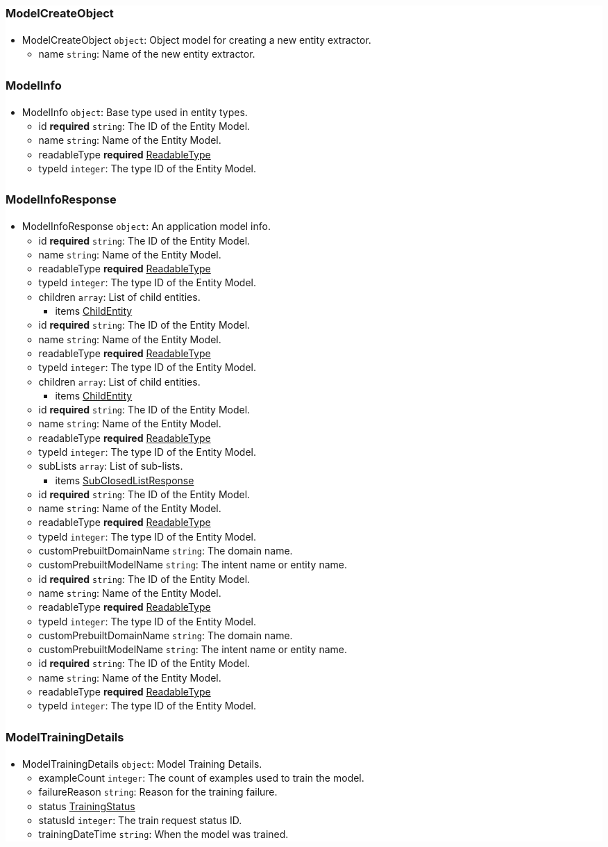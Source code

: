 ### ModelCreateObject
* ModelCreateObject `object`: Object model for creating a new entity extractor.
  * name `string`: Name of the new entity extractor.

### ModelInfo
* ModelInfo `object`: Base type used in entity types.
  * id **required** `string`: The ID of the Entity Model.
  * name `string`: Name of the Entity Model.
  * readableType **required** [ReadableType](#readabletype)
  * typeId `integer`: The type ID of the Entity Model.

### ModelInfoResponse
* ModelInfoResponse `object`: An application model info.
  * id **required** `string`: The ID of the Entity Model.
  * name `string`: Name of the Entity Model.
  * readableType **required** [ReadableType](#readabletype)
  * typeId `integer`: The type ID of the Entity Model.
  * children `array`: List of child entities.
    * items [ChildEntity](#childentity)
  * id **required** `string`: The ID of the Entity Model.
  * name `string`: Name of the Entity Model.
  * readableType **required** [ReadableType](#readabletype)
  * typeId `integer`: The type ID of the Entity Model.
  * children `array`: List of child entities.
    * items [ChildEntity](#childentity)
  * id **required** `string`: The ID of the Entity Model.
  * name `string`: Name of the Entity Model.
  * readableType **required** [ReadableType](#readabletype)
  * typeId `integer`: The type ID of the Entity Model.
  * subLists `array`: List of sub-lists.
    * items [SubClosedListResponse](#subclosedlistresponse)
  * id **required** `string`: The ID of the Entity Model.
  * name `string`: Name of the Entity Model.
  * readableType **required** [ReadableType](#readabletype)
  * typeId `integer`: The type ID of the Entity Model.
  * customPrebuiltDomainName `string`: The domain name.
  * customPrebuiltModelName `string`: The intent name or entity name.
  * id **required** `string`: The ID of the Entity Model.
  * name `string`: Name of the Entity Model.
  * readableType **required** [ReadableType](#readabletype)
  * typeId `integer`: The type ID of the Entity Model.
  * customPrebuiltDomainName `string`: The domain name.
  * customPrebuiltModelName `string`: The intent name or entity name.
  * id **required** `string`: The ID of the Entity Model.
  * name `string`: Name of the Entity Model.
  * readableType **required** [ReadableType](#readabletype)
  * typeId `integer`: The type ID of the Entity Model.

### ModelTrainingDetails
* ModelTrainingDetails `object`: Model Training Details.
  * exampleCount `integer`: The count of examples used to train the model.
  * failureReason `string`: Reason for the training failure.
  * status [TrainingStatus](#trainingstatus)
  * statusId `integer`: The train request status ID.
  * trainingDateTime `string`: When the model was trained.
